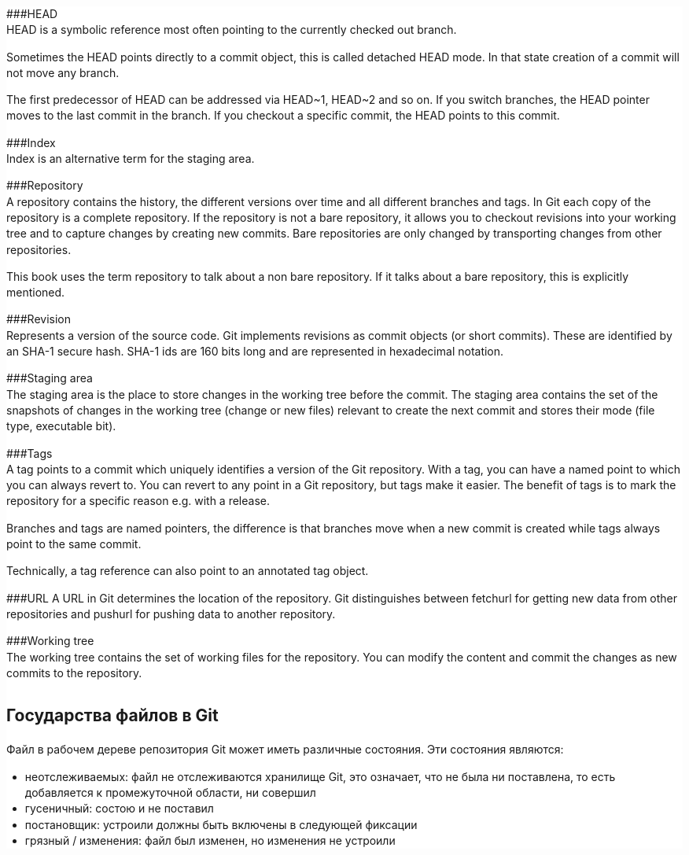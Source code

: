 ###HEAD    
HEAD is a symbolic reference most often pointing to the currently checked out branch.

Sometimes the HEAD points directly to a commit object, this is called detached HEAD mode. In that state creation of a commit will not move any branch.

The first predecessor of HEAD can be addressed via HEAD~1, HEAD~2 and so on. If you switch branches, the HEAD pointer moves to the last commit in the branch. If you checkout a specific commit, the HEAD points to this commit.

###Index   
Index is an alternative term for the staging area.

###Repository  
A repository contains the history, the different versions over time and all different branches and tags. In Git each copy of the repository is a complete repository. If the repository is not a bare repository, it allows you to checkout revisions into your working tree and to capture changes by creating new commits. Bare repositories are only changed by transporting changes from other repositories.

This book uses the term repository to talk about a non bare repository. If it talks about a bare repository, this is explicitly mentioned.

###Revision    
Represents a version of the source code. Git implements revisions as commit objects (or short commits). These are identified by an SHA-1 secure hash. SHA-1 ids are 160 bits long and are represented in hexadecimal notation.

###Staging area    
The staging area is the place to store changes in the working tree before the commit. The staging area contains the set of the snapshots of changes in the working tree (change or new files) relevant to create the next commit and stores their mode (file type, executable bit).

###Tags    
A tag points to a commit which uniquely identifies a version of the Git repository. With a tag, you can have a named point to which you can always revert to. You can revert to any point in a Git repository, but tags make it easier. The benefit of tags is to mark the repository for a specific reason e.g. with a release.

Branches and tags are named pointers, the difference is that branches move when a new commit is created while tags always point to the same commit.

Technically, a tag reference can also point to an annotated tag object.

###URL 
A URL in Git determines the location of the repository. Git distinguishes between fetchurl for getting new data from other repositories and pushurl for pushing data to another repository.

###Working tree    
The working tree contains the set of working files for the repository. You can modify the content and commit the changes as new commits to the repository.


## Государства файлов в Git 
Файл в рабочем дереве репозитория Git может иметь различные состояния. Эти состояния являются: 

- неотслеживаемых: файл не отслеживаются хранилище Git, это означает, что не была ни поставлена​​, то есть добавляется к промежуточной области, ни совершил 
- гусеничный: состою и не поставил 
- постановщик: устроили должны быть включены в следующей фиксации 
- грязный / изменения: файл был изменен, но изменения не устроили
